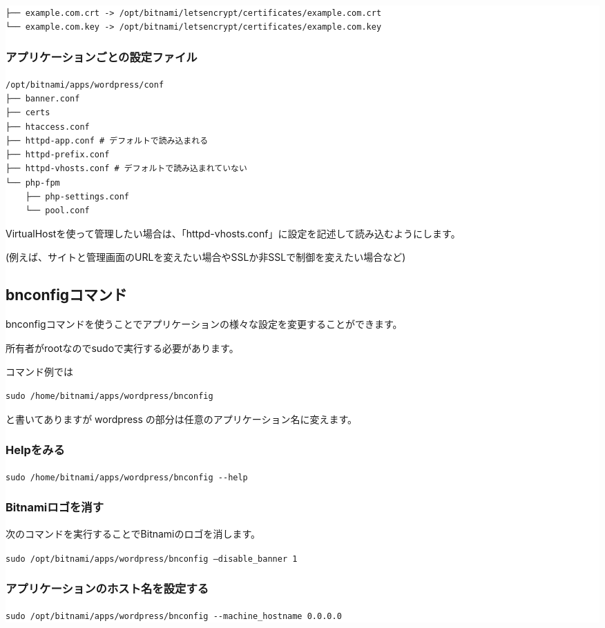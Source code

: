```shell
├── example.com.crt -> /opt/bitnami/letsencrypt/certificates/example.com.crt
└── example.com.key -> /opt/bitnami/letsencrypt/certificates/example.com.key
```

### アプリケーションごとの設定ファイル

```
/opt/bitnami/apps/wordpress/conf
├── banner.conf
├── certs
├── htaccess.conf
├── httpd-app.conf # デフォルトで読み込まれる
├── httpd-prefix.conf
├── httpd-vhosts.conf # デフォルトで読み込まれていない
└── php-fpm
    ├── php-settings.conf
    └── pool.conf
```

VirtualHostを使って管理したい場合は、「httpd-vhosts.conf」に設定を記述して読み込むようにします。

(例えば、サイトと管理画面のURLを変えたい場合やSSLか非SSLで制御を変えたい場合など)

## bnconfigコマンド

bnconfigコマンドを使うことでアプリケーションの様々な設定を変更することができます。

所有者がrootなのでsudoで実行する必要があります。

コマンド例では

```shell
sudo /home/bitnami/apps/wordpress/bnconfig
```

と書いてありますが wordpress の部分は任意のアプリケーション名に変えます。

### Helpをみる

```shell
sudo /home/bitnami/apps/wordpress/bnconfig --help
```

### Bitnamiロゴを消す

次のコマンドを実行することでBitnamiのロゴを消します。

```shell
sudo /opt/bitnami/apps/wordpress/bnconfig –disable_banner 1
```

### アプリケーションのホスト名を設定する

```shell
sudo /opt/bitnami/apps/wordpress/bnconfig --machine_hostname 0.0.0.0
```
